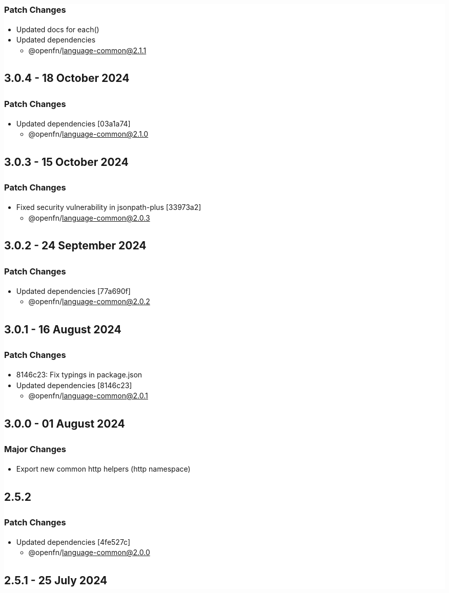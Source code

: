 ### Patch Changes

- Updated docs for each()
- Updated dependencies
  - @openfn/language-common@2.1.1

## 3.0.4 - 18 October 2024

### Patch Changes

- Updated dependencies \[03a1a74]
  - @openfn/language-common@2.1.0

## 3.0.3 - 15 October 2024

### Patch Changes

- Fixed security vulnerability in jsonpath-plus \[33973a2]
  - @openfn/language-common@2.0.3

## 3.0.2 - 24 September 2024

### Patch Changes

- Updated dependencies \[77a690f]
  - @openfn/language-common@2.0.2

## 3.0.1 - 16 August 2024

### Patch Changes

- 8146c23: Fix typings in package.json
- Updated dependencies \[8146c23]
  - @openfn/language-common@2.0.1

## 3.0.0 - 01 August 2024

### Major Changes

- Export new common http helpers (http namespace)

## 2.5.2

### Patch Changes

- Updated dependencies \[4fe527c]
  - @openfn/language-common@2.0.0

## 2.5.1 - 25 July 2024
